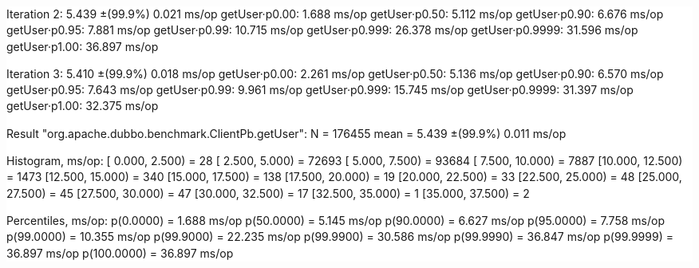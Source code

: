Iteration   2: 5.439 ±(99.9%) 0.021 ms/op
                 getUser·p0.00:   1.688 ms/op
                 getUser·p0.50:   5.112 ms/op
                 getUser·p0.90:   6.676 ms/op
                 getUser·p0.95:   7.881 ms/op
                 getUser·p0.99:   10.715 ms/op
                 getUser·p0.999:  26.378 ms/op
                 getUser·p0.9999: 31.596 ms/op
                 getUser·p1.00:   36.897 ms/op

Iteration   3: 5.410 ±(99.9%) 0.018 ms/op
                 getUser·p0.00:   2.261 ms/op
                 getUser·p0.50:   5.136 ms/op
                 getUser·p0.90:   6.570 ms/op
                 getUser·p0.95:   7.643 ms/op
                 getUser·p0.99:   9.961 ms/op
                 getUser·p0.999:  15.745 ms/op
                 getUser·p0.9999: 31.397 ms/op
                 getUser·p1.00:   32.375 ms/op



Result "org.apache.dubbo.benchmark.ClientPb.getUser":
  N = 176455
  mean =      5.439 ±(99.9%) 0.011 ms/op

  Histogram, ms/op:
    [ 0.000,  2.500) = 28 
    [ 2.500,  5.000) = 72693 
    [ 5.000,  7.500) = 93684 
    [ 7.500, 10.000) = 7887 
    [10.000, 12.500) = 1473 
    [12.500, 15.000) = 340 
    [15.000, 17.500) = 138 
    [17.500, 20.000) = 19 
    [20.000, 22.500) = 33 
    [22.500, 25.000) = 48 
    [25.000, 27.500) = 45 
    [27.500, 30.000) = 47 
    [30.000, 32.500) = 17 
    [32.500, 35.000) = 1 
    [35.000, 37.500) = 2 

  Percentiles, ms/op:
      p(0.0000) =      1.688 ms/op
     p(50.0000) =      5.145 ms/op
     p(90.0000) =      6.627 ms/op
     p(95.0000) =      7.758 ms/op
     p(99.0000) =     10.355 ms/op
     p(99.9000) =     22.235 ms/op
     p(99.9900) =     30.586 ms/op
     p(99.9990) =     36.847 ms/op
     p(99.9999) =     36.897 ms/op
    p(100.0000) =     36.897 ms/op
